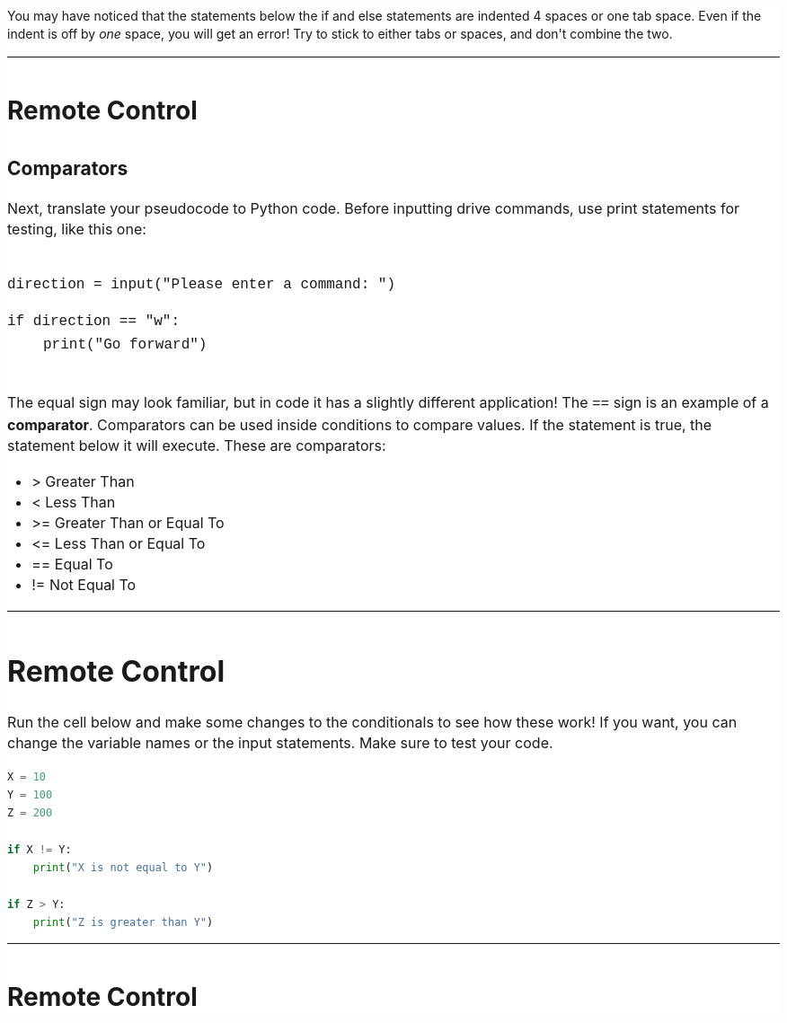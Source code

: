 You may have noticed that the statements below the if and else statements are indented 4 spaces or one tab space. Even if the indent is off by *one* space, you will get an error! Try to stick to either tabs or spaces, and don't combine the two.

***
# Remote Control

## Comparators
<font size =3> Next, translate your pseudocode to Python code. Before inputting drive commands, use print statements for testing, like this one: <br> <br>
    
<font face="Courier"> 
direction = input("Please enter a command: ")

if direction == "w": <br>
<span style="margin-left: 40px;">print("Go forward")</span> <br>    
</font>
    
The equal sign may look familiar, but in code it has a slightly different application! The <font face="Courier">==</font> sign is an example of a **comparator**. Comparators can be used inside conditions to compare values. If the statement is true, the statement below it will execute. These are comparators:

* \> Greater Than
* \< Less Than
* \>= Greater Than or Equal To
* <= Less Than or Equal To
* == Equal To
* != Not Equal To 

***
# Remote Control

Run the cell below and make some changes to the conditionals to see how these work! If you want, you can change the variable names or the input statements. Make sure to test your code.
</font>



```python 
X = 10
Y = 100
Z = 200

if X != Y:
    print("X is not equal to Y")

if Z > Y:
    print("Z is greater than Y")
````

***
# Remote Control
